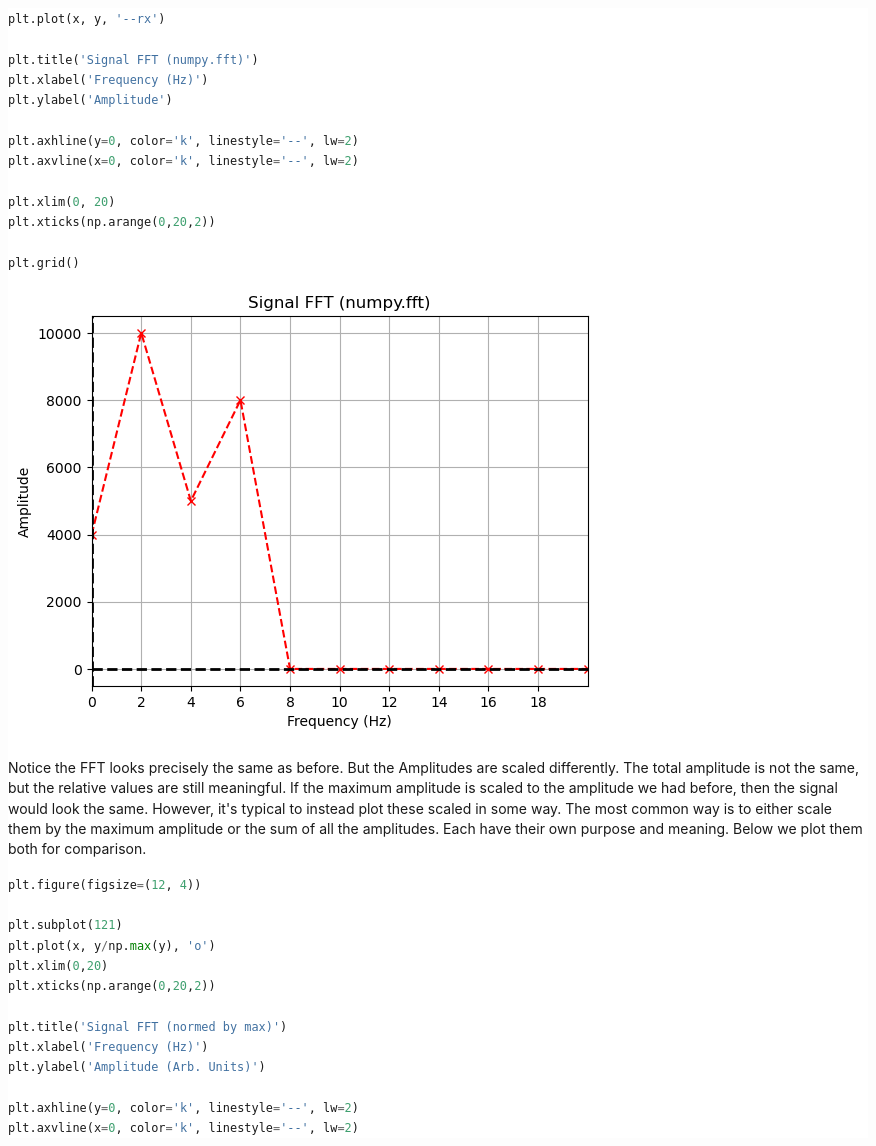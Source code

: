 
```python
plt.plot(x, y, '--rx')

plt.title('Signal FFT (numpy.fft)')
plt.xlabel('Frequency (Hz)')
plt.ylabel('Amplitude')

plt.axhline(y=0, color='k', linestyle='--', lw=2)
plt.axvline(x=0, color='k', linestyle='--', lw=2)

plt.xlim(0, 20)
plt.xticks(np.arange(0,20,2))

plt.grid()
```


    
![png](../../images/activity-Waves-Applying_the_FFT_activity-Waves-Applying_the_FFT_tmp_19_0.png)
    


Notice the FFT looks precisely the same as before. But the Amplitudes are scaled differently. The total amplitude is not the same, but the relative values are still meaningful. If the maximum amplitude is scaled to the amplitude we had before, then the signal would look the same. However, it's typical to instead plot these scaled in some way. The most common way is to either scale them by the maximum amplitude or the sum of all the amplitudes. Each have their own purpose and meaning. Below we plot them both for comparison.


```python
plt.figure(figsize=(12, 4))

plt.subplot(121)
plt.plot(x, y/np.max(y), 'o')
plt.xlim(0,20)
plt.xticks(np.arange(0,20,2))

plt.title('Signal FFT (normed by max)')
plt.xlabel('Frequency (Hz)')
plt.ylabel('Amplitude (Arb. Units)')

plt.axhline(y=0, color='k', linestyle='--', lw=2)
plt.axvline(x=0, color='k', linestyle='--', lw=2)
```